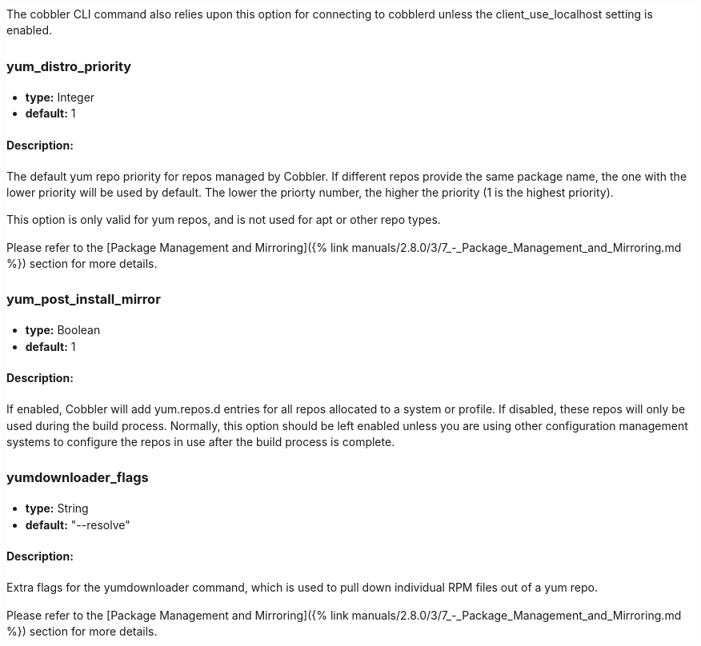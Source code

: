The cobbler CLI command also relies upon this option for connecting to cobblerd unless the client_use_localhost setting is enabled.

### yum_distro_priority
* **type:** Integer
* **default:** 1

#### Description:

The default yum repo priority for repos managed by Cobbler. If different repos provide the same package name, the one with the lower priority will be used by default. The lower the priorty number, the higher the priority (1 is the highest priority).

This option is only valid for yum repos, and is not used for apt or other repo types.

Please refer to the [Package Management and Mirroring]({% link manuals/2.8.0/3/7_-_Package_Management_and_Mirroring.md %})
section for more details.

### yum_post_install_mirror
* **type:** Boolean
* **default:** 1

#### Description:

If enabled, Cobbler will add yum.repos.d entries for all repos allocated to a system or profile. If disabled, these
repos will only be used during the build process. Normally, this option should be left enabled unless you are using
other configuration management systems to configure the repos in use after the build process is complete.

### yumdownloader_flags
* **type:** String
* **default:** "--resolve"

#### Description:

Extra flags for the yumdownloader command, which is used to pull down individual RPM files out of a yum repo.

Please refer to the [Package Management and Mirroring]({% link manuals/2.8.0/3/7_-_Package_Management_and_Mirroring.md %})
section for more details.
